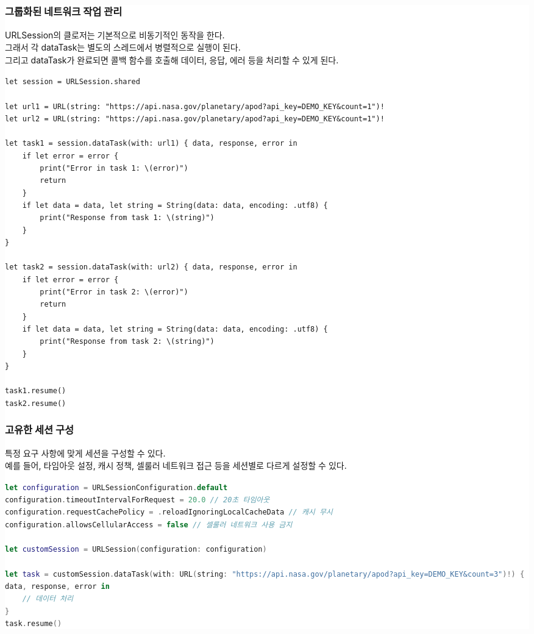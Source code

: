 ### 그룹화된 네트워크 작업 관리
URLSession의 클로저는 기본적으로 비동기적인 동작을 한다.  
그래서 각 dataTask는 별도의 스레드에서 병렬적으로 실행이 된다.   
그리고 dataTask가 완료되면 콜백 함수를 호출해 데이터, 응답, 에러 등을 처리할 수 있게 된다.   

```
let session = URLSession.shared

let url1 = URL(string: "https://api.nasa.gov/planetary/apod?api_key=DEMO_KEY&count=1")!
let url2 = URL(string: "https://api.nasa.gov/planetary/apod?api_key=DEMO_KEY&count=1")!

let task1 = session.dataTask(with: url1) { data, response, error in
    if let error = error {
        print("Error in task 1: \(error)")
        return
    }
    if let data = data, let string = String(data: data, encoding: .utf8) {
        print("Response from task 1: \(string)")
    }
}

let task2 = session.dataTask(with: url2) { data, response, error in
    if let error = error {
        print("Error in task 2: \(error)")
        return
    }
    if let data = data, let string = String(data: data, encoding: .utf8) {
        print("Response from task 2: \(string)")
    }
}

task1.resume()
task2.resume()

```


### 고유한 세션 구성

특정 요구 사항에 맞게 세션을 구성할 수 있다.  
예를 들어, 타임아웃 설정, 캐시 정책, 셀룰러 네트워크 접근 등을 세션별로 다르게 설정할 수 있다.  

```swift
let configuration = URLSessionConfiguration.default
configuration.timeoutIntervalForRequest = 20.0 // 20초 타임아웃
configuration.requestCachePolicy = .reloadIgnoringLocalCacheData // 캐시 무시
configuration.allowsCellularAccess = false // 셀룰러 네트워크 사용 금지

let customSession = URLSession(configuration: configuration)

let task = customSession.dataTask(with: URL(string: "https://api.nasa.gov/planetary/apod?api_key=DEMO_KEY&count=3")!) { data, response, error in
    // 데이터 처리
}
task.resume()
```
  